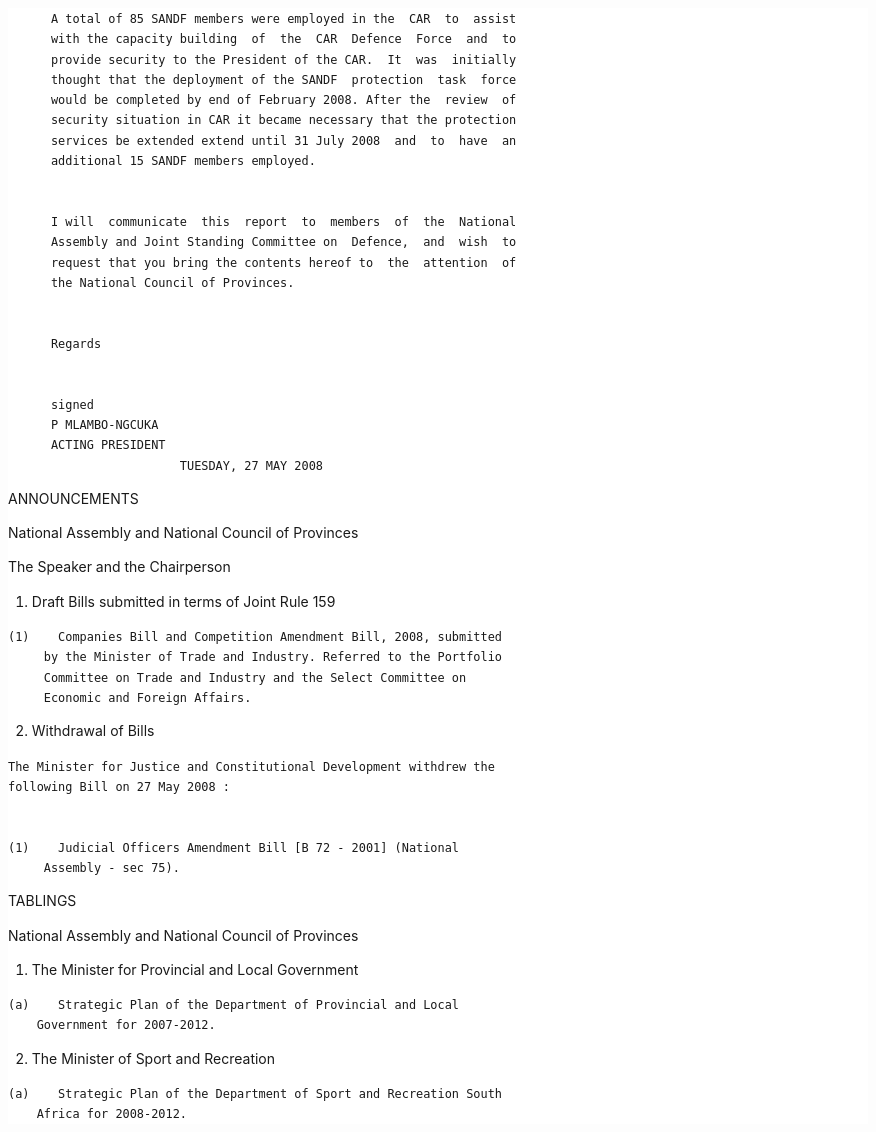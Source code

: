 
          A total of 85 SANDF members were employed in the  CAR  to  assist
          with the capacity building  of  the  CAR  Defence  Force  and  to
          provide security to the President of the CAR.  It  was  initially
          thought that the deployment of the SANDF  protection  task  force
          would be completed by end of February 2008. After the  review  of
          security situation in CAR it became necessary that the protection
          services be extended extend until 31 July 2008  and  to  have  an
          additional 15 SANDF members employed.


          I will  communicate  this  report  to  members  of  the  National
          Assembly and Joint Standing Committee on  Defence,  and  wish  to
          request that you bring the contents hereof to  the  attention  of
          the National Council of Provinces.


          Regards


          signed
          P MLAMBO-NGCUKA
          ACTING PRESIDENT
                            TUESDAY, 27 MAY 2008

ANNOUNCEMENTS

National Assembly and National Council of Provinces

The Speaker and the Chairperson

1.    Draft Bills submitted in terms of Joint Rule 159

    (1)    Companies Bill and Competition Amendment Bill, 2008, submitted
         by the Minister of Trade and Industry. Referred to the Portfolio
         Committee on Trade and Industry and the Select Committee on
         Economic and Foreign Affairs.

2.    Withdrawal of Bills

    The Minister for Justice and Constitutional Development withdrew the
    following Bill on 27 May 2008 :


    (1)    Judicial Officers Amendment Bill [B 72 - 2001] (National
         Assembly - sec 75).


TABLINGS

National Assembly and National Council of Provinces

1.    The Minister for Provincial and Local Government

    (a)    Strategic Plan of the Department of Provincial and Local
        Government for 2007-2012.

2.    The Minister of Sport and Recreation

    (a)    Strategic Plan of the Department of Sport and Recreation South
        Africa for 2008-2012.
